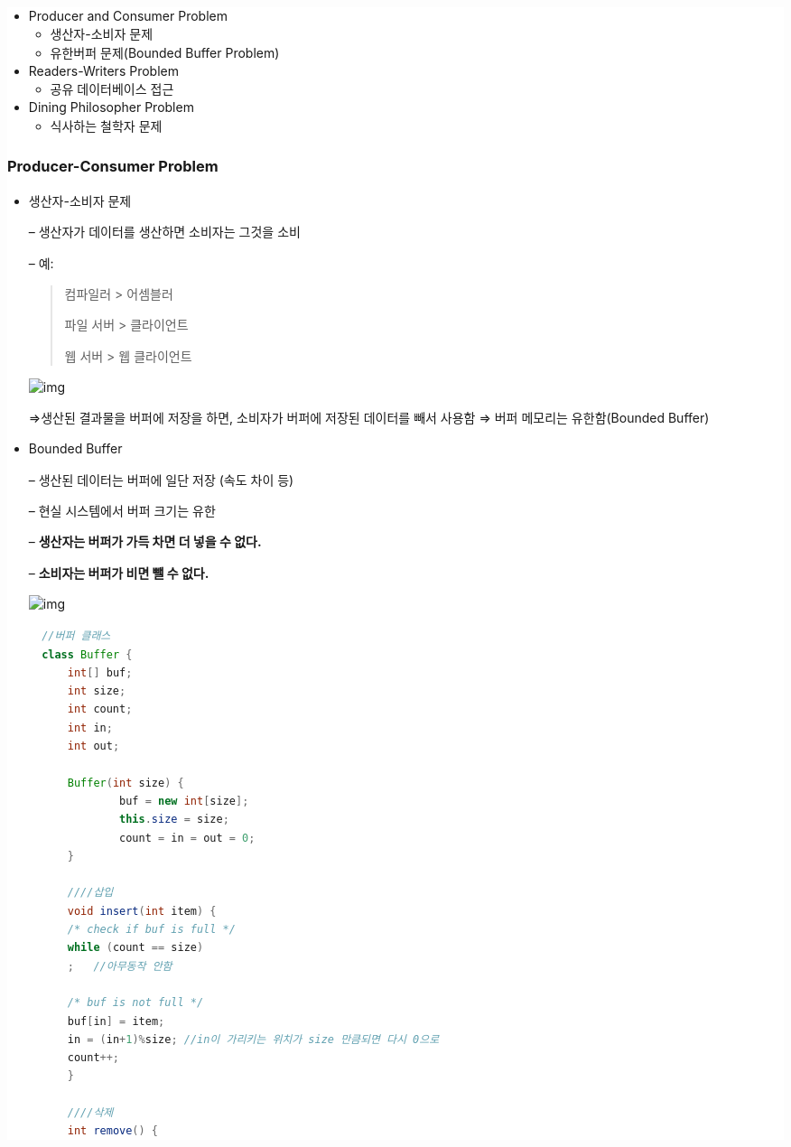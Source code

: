 - Producer and Consumer Problem
  - 생산자-소비자 문제
  - 유한버퍼 문제(Bounded Buffer Problem)
- Readers-Writers Problem
  - 공유 데이터베이스 접근
- Dining Philosopher Problem
  - 식사하는 철학자 문제

### Producer-Consumer Problem

- 생산자-소비자 문제

  – 생산자가 데이터를 생산하면 소비자는 그것을 소비

  – 예:

  > 컴파일러 > 어셈블러
  >
  > 파일 서버 > 클라이언트
  >
  > 웹 서버 > 웹 클라이언트

  ![img](https://www.notion.so/image/https%3A%2F%2Fs3-us-west-2.amazonaws.com%2Fsecure.notion-static.com%2F8cc62aa6-48dc-4563-b162-9531e17909af%2FUntitled.png?table=block&id=8dfeb49c-838d-4d0b-a93a-a23e899ae5e7&width=1290&cache=v2)

  ⇒생산된 결과물을 버퍼에 저장을 하면, 소비자가 버퍼에 저장된 데이터를 빼서 사용함 ⇒ 버퍼 메모리는 유한함(Bounded Buffer)

  

- Bounded Buffer

  – 생산된 데이터는 버퍼에 일단 저장 (속도 차이 등)

  – 현실 시스템에서 버퍼 크기는 유한

  – **생산자는 버퍼가 가득 차면 더 넣을 수 없다.**

  – **소비자는 버퍼가 비면 뺄 수 없다.**

  ![img](https://www.notion.so/image/https%3A%2F%2Fs3-us-west-2.amazonaws.com%2Fsecure.notion-static.com%2Fd6eae59b-c490-4aa4-9479-9c2524cb5237%2FUntitled.png?table=block&id=472b4ed6-7c7b-4167-aa41-8702ae4118fc&width=2730&cache=v2)

  ```java
    //버퍼 클래스
    class Buffer {
    	int[] buf;
    	int size;
    	int count;
    	int in;
    	int out;
    
    	Buffer(int size) {
    			buf = new int[size];
    			this.size = size;
    			count = in = out = 0;
    	}
    
    	////삽입
    	void insert(int item) {
    	/* check if buf is full */
    	while (count == size)
    	;   //아무동작 안함
    	
    	/* buf is not full */
    	buf[in] = item;
    	in = (in+1)%size; //in이 가리키는 위치가 size 만큼되면 다시 0으로
    	count++;
    	}
    	
    	////삭제
    	int remove() {
  ```